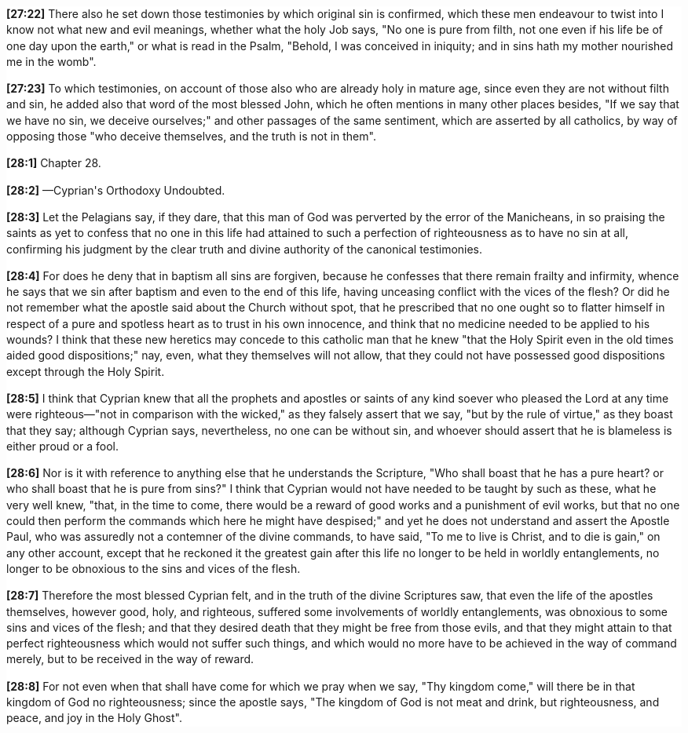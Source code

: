 **[27:22]** There also he set down those testimonies by which original sin is confirmed, which these men endeavour to twist into I know not what new and evil meanings, whether what the holy Job says, "No one is pure from filth, not one even if his life be of one day upon the earth," or what is read in the Psalm, "Behold, I was conceived in iniquity; and in sins hath my mother nourished me in the womb".

**[27:23]** To which testimonies, on account of those also who are already holy in mature age, since even they are not without filth and sin, he added also that word of the most blessed John, which he often mentions in many other places besides, "If we say that we have no sin, we deceive ourselves;" and other passages of the same sentiment, which are asserted by all catholics, by way of opposing those "who deceive themselves, and the truth is not in them".

**[28:1]** Chapter 28.

**[28:2]** —Cyprian's Orthodoxy Undoubted.

**[28:3]** Let the Pelagians say, if they dare, that this man of God was perverted by the error of the Manicheans, in so praising the saints as yet to confess that no one in this life had attained to such a perfection of righteousness as to have no sin at all, confirming his judgment by the clear truth and divine authority of the canonical testimonies.

**[28:4]** For does he deny that in baptism all sins are forgiven, because he confesses that there remain frailty and infirmity, whence he says that we sin after baptism and even to the end of this life, having unceasing conflict with the vices of the flesh? Or did he not remember what the apostle said about the Church without spot, that he prescribed that no one ought so to flatter himself in respect of a pure and spotless heart as to trust in his own innocence, and think that no medicine needed to be applied to his wounds? I think that these new heretics may concede to this catholic man that he knew "that the Holy Spirit even in the old times aided good dispositions;" nay, even, what they themselves will not allow, that they could not have possessed good dispositions except through the Holy Spirit.

**[28:5]** I think that Cyprian knew that all the prophets and apostles or saints of any kind soever who pleased the Lord at any time were righteous—"not in comparison with the wicked," as they falsely assert that we say, "but by the rule of virtue," as they boast that they say; although Cyprian says, nevertheless, no one can be without sin, and whoever should assert that he is blameless is either proud or a fool.

**[28:6]** Nor is it with reference to anything else that he understands the Scripture, "Who shall boast that he has a pure heart? or who shall boast that he is pure from sins?" I think that Cyprian would not have needed to be taught by such as these, what he very well knew, "that, in the time to come, there would be a reward of good works and a punishment of evil works, but that no one could then perform the commands which here he might have despised;" and yet he does not understand and assert the Apostle Paul, who was assuredly not a contemner of the divine commands, to have said, "To me to live is Christ, and to die is gain,"  on any other account, except that he reckoned it the greatest gain after this life no longer to be held in worldly entanglements, no longer to be obnoxious to the sins and vices of the flesh.

**[28:7]** Therefore the most blessed Cyprian felt, and in the truth of the divine Scriptures saw, that even the life of the apostles themselves, however good, holy, and righteous, suffered some involvements of worldly entanglements, was obnoxious to some sins and vices of the flesh; and that they desired death that they might be free from those evils, and that they might attain to that perfect righteousness which would not suffer such things, and which would no more have to be achieved in the way of command merely, but to be received in the way of reward.

**[28:8]** For not even when that shall have come for which we pray when we say, "Thy kingdom come," will there be in that kingdom of God no righteousness; since the apostle says, "The kingdom of God is not meat and drink, but righteousness, and peace, and joy in the Holy Ghost".
